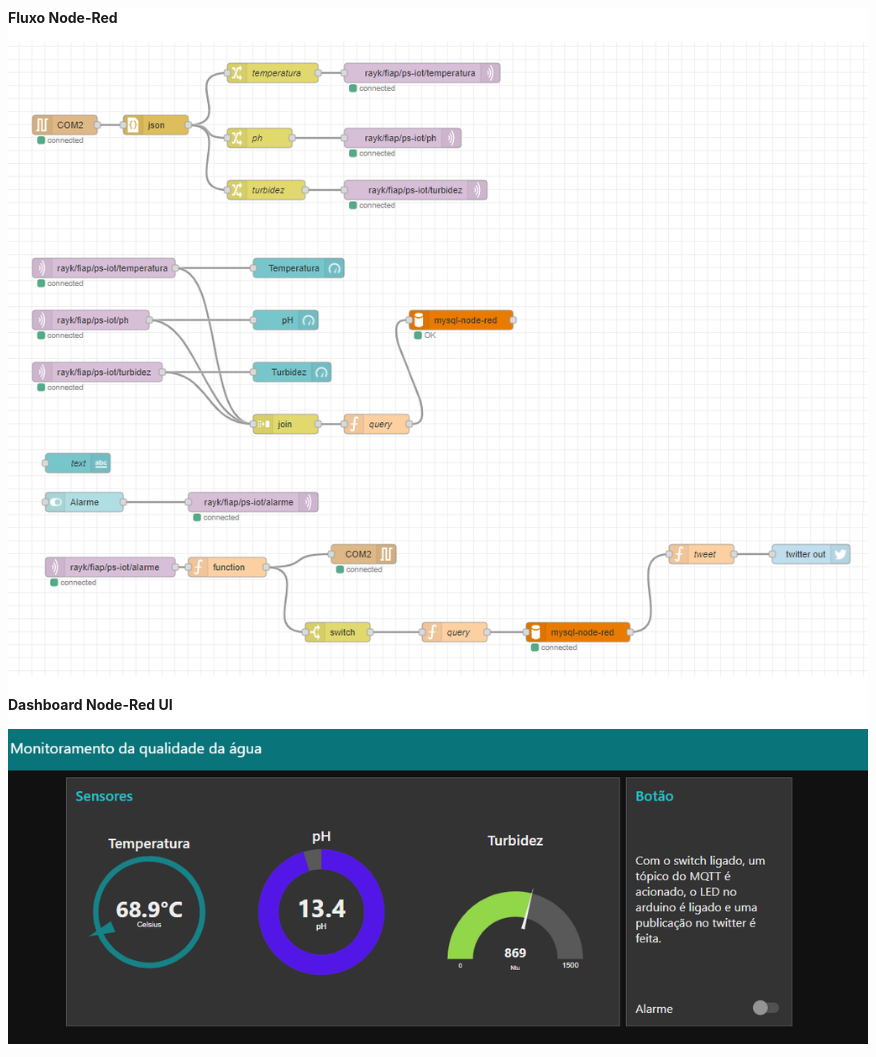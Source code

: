 **Fluxo Node-Red**

<img src="images/flow.png" width="900">

**Dashboard Node-Red UI**

<img src="images/dash.png" width="900">
